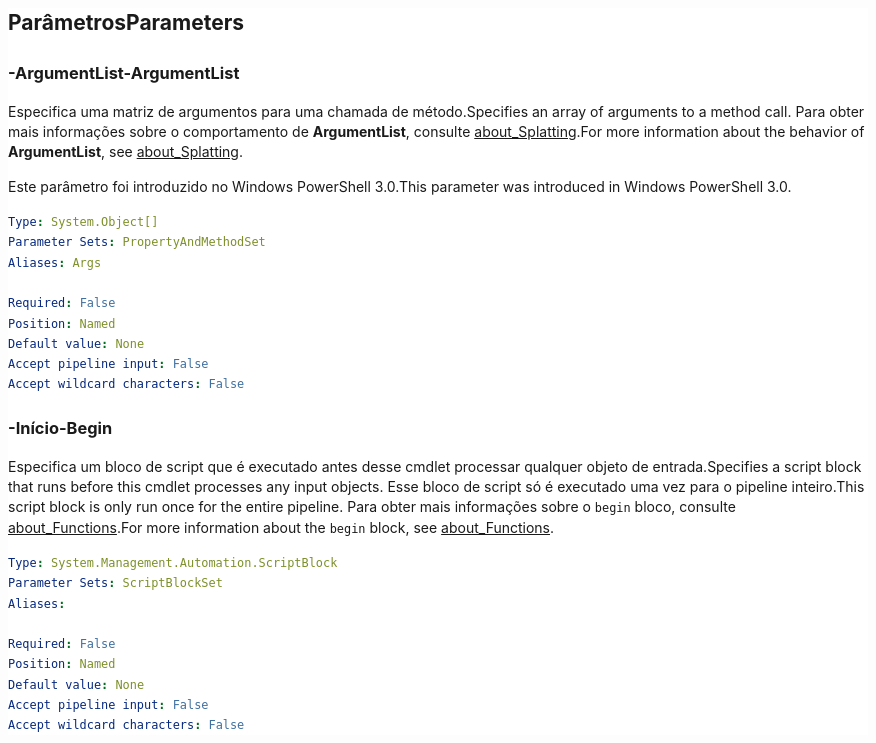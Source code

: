 ## <span data-ttu-id="90b3d-230">Parâmetros</span><span class="sxs-lookup"><span data-stu-id="90b3d-230">Parameters</span></span>

### <span data-ttu-id="90b3d-231">-ArgumentList</span><span class="sxs-lookup"><span data-stu-id="90b3d-231">-ArgumentList</span></span>

<span data-ttu-id="90b3d-232">Especifica uma matriz de argumentos para uma chamada de método.</span><span class="sxs-lookup"><span data-stu-id="90b3d-232">Specifies an array of arguments to a method call.</span></span> <span data-ttu-id="90b3d-233">Para obter mais informações sobre o comportamento de **ArgumentList**, consulte [about_Splatting](about/about_Splatting.md#splatting-with-arrays).</span><span class="sxs-lookup"><span data-stu-id="90b3d-233">For more information about the behavior of **ArgumentList**, see [about_Splatting](about/about_Splatting.md#splatting-with-arrays).</span></span>

<span data-ttu-id="90b3d-234">Este parâmetro foi introduzido no Windows PowerShell 3.0.</span><span class="sxs-lookup"><span data-stu-id="90b3d-234">This parameter was introduced in Windows PowerShell 3.0.</span></span>

```yaml
Type: System.Object[]
Parameter Sets: PropertyAndMethodSet
Aliases: Args

Required: False
Position: Named
Default value: None
Accept pipeline input: False
Accept wildcard characters: False
```

### <span data-ttu-id="90b3d-235">-Início</span><span class="sxs-lookup"><span data-stu-id="90b3d-235">-Begin</span></span>

<span data-ttu-id="90b3d-236">Especifica um bloco de script que é executado antes desse cmdlet processar qualquer objeto de entrada.</span><span class="sxs-lookup"><span data-stu-id="90b3d-236">Specifies a script block that runs before this cmdlet processes any input objects.</span></span> <span data-ttu-id="90b3d-237">Esse bloco de script só é executado uma vez para o pipeline inteiro.</span><span class="sxs-lookup"><span data-stu-id="90b3d-237">This script block is only run once for the entire pipeline.</span></span> <span data-ttu-id="90b3d-238">Para obter mais informações sobre o `begin` bloco, consulte [about_Functions](about/about_functions.md#piping-objects-to-functions).</span><span class="sxs-lookup"><span data-stu-id="90b3d-238">For more information about the `begin` block, see [about_Functions](about/about_functions.md#piping-objects-to-functions).</span></span>

```yaml
Type: System.Management.Automation.ScriptBlock
Parameter Sets: ScriptBlockSet
Aliases:

Required: False
Position: Named
Default value: None
Accept pipeline input: False
Accept wildcard characters: False
```

